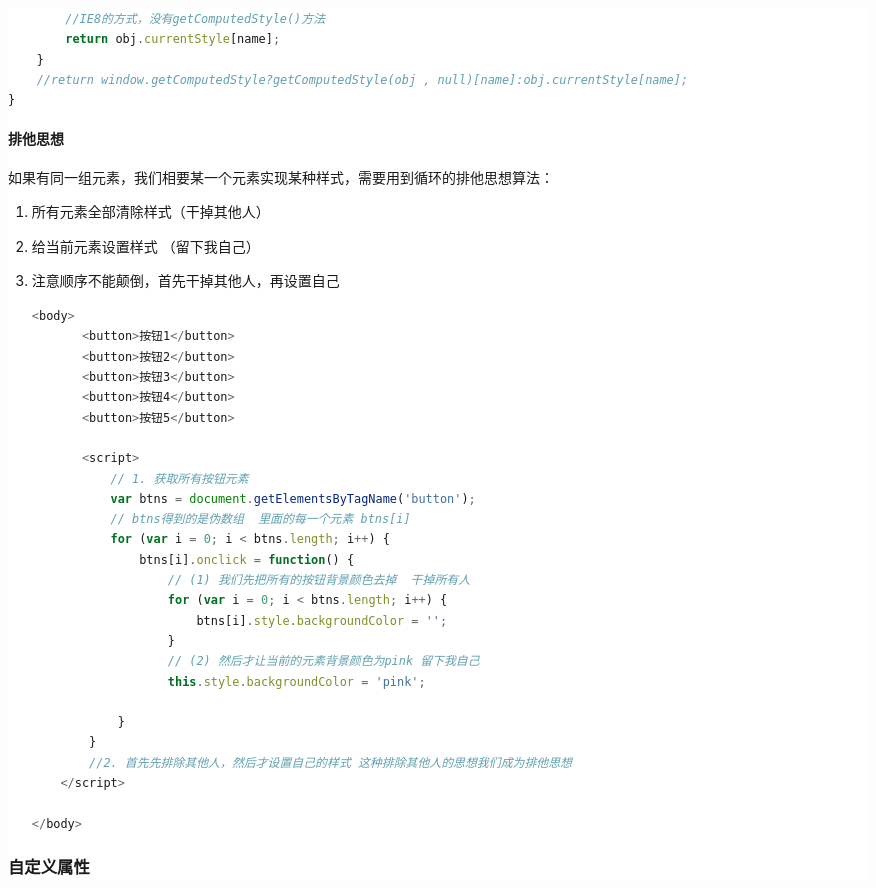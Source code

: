 ```js
        //IE8的方式，没有getComputedStyle()方法  
        return obj.currentStyle[name];  
    }  
    //return window.getComputedStyle?getComputedStyle(obj , null)[name]:obj.currentStyle[name];			  
}
```



#### 排他思想

如果有同一组元素，我们相要某一个元素实现某种样式，需要用到循环的排他思想算法：

1. 所有元素全部清除样式（干掉其他人）

2. 给当前元素设置样式 （留下我自己）

3. 注意顺序不能颠倒，首先干掉其他人，再设置自己

   ```js
   <body>
          <button>按钮1</button>
          <button>按钮2</button>
          <button>按钮3</button>
          <button>按钮4</button>
          <button>按钮5</button>
   
          <script>
              // 1. 获取所有按钮元素
              var btns = document.getElementsByTagName('button');
              // btns得到的是伪数组  里面的每一个元素 btns[i]
              for (var i = 0; i < btns.length; i++) {
                  btns[i].onclick = function() {
                      // (1) 我们先把所有的按钮背景颜色去掉  干掉所有人
                      for (var i = 0; i < btns.length; i++) {
                          btns[i].style.backgroundColor = '';
                      }
                      // (2) 然后才让当前的元素背景颜色为pink 留下我自己
                      this.style.backgroundColor = 'pink';
   
               }
           }
           //2. 首先先排除其他人，然后才设置自己的样式 这种排除其他人的思想我们成为排他思想
       </script>
   
   </body>
   ```







### 自定义属性
